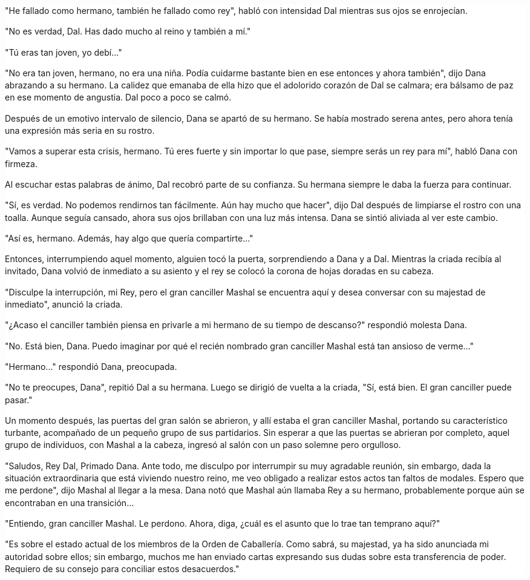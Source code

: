 "He fallado como hermano, también he fallado como rey", habló con intensidad Dal mientras sus ojos se enrojecían.

"No es verdad, Dal. Has dado mucho al reino y también a mí."

"Tú eras tan joven, yo debí..."

"No era tan joven, hermano, no era una niña. Podía cuidarme bastante bien en ese entonces y ahora también", dijo Dana abrazando a su hermano. La calidez que emanaba de ella hizo que el adolorido corazón de Dal se calmara; era bálsamo de paz en ese momento de angustia. Dal poco a poco se calmó.

Después de un emotivo intervalo de silencio, Dana se apartó de su hermano. Se había mostrado serena antes, pero ahora tenía una expresión más seria en su rostro.

"Vamos a superar esta crisis, hermano. Tú eres fuerte y sin importar lo que pase, siempre serás un rey para mí", habló Dana con firmeza.

Al escuchar estas palabras de ánimo, Dal recobró parte de su confianza. Su hermana siempre le daba la fuerza para continuar.

"Sí, es verdad. No podemos rendirnos tan fácilmente. Aún hay mucho que hacer", dijo Dal después de limpiarse el rostro con una toalla. Aunque seguía cansado, ahora sus ojos brillaban con una luz más intensa. Dana se sintió aliviada al ver este cambio.

"Así es, hermano. Además, hay algo que quería compartirte..."

Entonces, interrumpiendo aquel momento, alguien tocó la puerta, sorprendiendo a Dana y a Dal. Mientras la criada recibía al invitado, Dana volvió de inmediato a su asiento y el rey se colocó la corona de hojas doradas en su cabeza.

"Disculpe la interrupción, mi Rey, pero el gran canciller Mashal se encuentra aquí y desea conversar con su majestad de inmediato", anunció la criada.

"¿Acaso el canciller también piensa en privarle a mi hermano de su tiempo de descanso?" respondió molesta Dana.

"No. Está bien, Dana. Puedo imaginar por qué el recién nombrado gran canciller Mashal está tan ansioso de verme..."

"Hermano..." respondió Dana, preocupada.

"No te preocupes, Dana", repitió Dal a su hermana. Luego se dirigió de vuelta a la criada, "Sí, está bien. El gran canciller puede pasar."

Un momento después, las puertas del gran salón se abrieron, y allí estaba el gran canciller Mashal, portando su característico turbante, acompañado de un pequeño grupo de sus partidarios. Sin esperar a que las puertas se abrieran por completo, aquel grupo de individuos, con Mashal a la cabeza, ingresó al salón con un paso solemne pero orgulloso.

"Saludos, Rey Dal, Primado Dana. Ante todo, me disculpo por interrumpir su muy agradable reunión, sin embargo, dada la situación extraordinaria que está viviendo nuestro reino, me veo obligado a realizar estos actos tan faltos de modales. Espero que me perdone", dijo Mashal al llegar a la mesa. Dana notó que Mashal aún llamaba Rey a su hermano, probablemente porque aún se encontraban en una transición...

"Entiendo, gran canciller Mashal. Le perdono. Ahora, diga, ¿cuál es el asunto que lo trae tan temprano aquí?"

"Es sobre el estado actual de los miembros de la Orden de Caballería. Como sabrá, su majestad, ya ha sido anunciada mi autoridad sobre ellos; sin embargo, muchos me han enviado cartas expresando sus dudas sobre esta transferencia de poder. Requiero de su consejo para conciliar estos desacuerdos."
